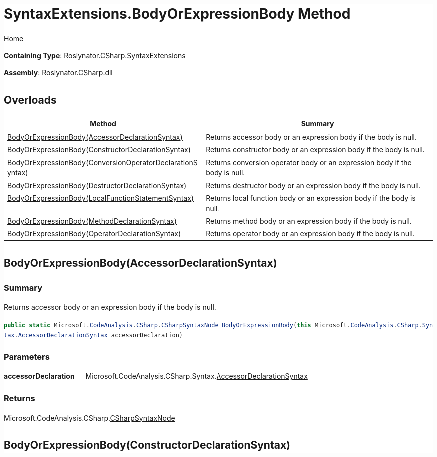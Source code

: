 # SyntaxExtensions\.BodyOrExpressionBody Method

[Home](../../../../README.md)

**Containing Type**: Roslynator\.CSharp\.[SyntaxExtensions](../README.md)

**Assembly**: Roslynator\.CSharp\.dll

## Overloads

| Method | Summary |
| ------ | ------- |
| [BodyOrExpressionBody(AccessorDeclarationSyntax)](#Roslynator_CSharp_SyntaxExtensions_BodyOrExpressionBody_Microsoft_CodeAnalysis_CSharp_Syntax_AccessorDeclarationSyntax_) | Returns accessor body or an expression body if the body is null\. |
| [BodyOrExpressionBody(ConstructorDeclarationSyntax)](#Roslynator_CSharp_SyntaxExtensions_BodyOrExpressionBody_Microsoft_CodeAnalysis_CSharp_Syntax_ConstructorDeclarationSyntax_) | Returns constructor body or an expression body if the body is null\. |
| [BodyOrExpressionBody(ConversionOperatorDeclarationSyntax)](#Roslynator_CSharp_SyntaxExtensions_BodyOrExpressionBody_Microsoft_CodeAnalysis_CSharp_Syntax_ConversionOperatorDeclarationSyntax_) | Returns conversion operator body or an expression body if the body is null\. |
| [BodyOrExpressionBody(DestructorDeclarationSyntax)](#Roslynator_CSharp_SyntaxExtensions_BodyOrExpressionBody_Microsoft_CodeAnalysis_CSharp_Syntax_DestructorDeclarationSyntax_) | Returns destructor body or an expression body if the body is null\. |
| [BodyOrExpressionBody(LocalFunctionStatementSyntax)](#Roslynator_CSharp_SyntaxExtensions_BodyOrExpressionBody_Microsoft_CodeAnalysis_CSharp_Syntax_LocalFunctionStatementSyntax_) | Returns local function body or an expression body if the body is null\. |
| [BodyOrExpressionBody(MethodDeclarationSyntax)](#Roslynator_CSharp_SyntaxExtensions_BodyOrExpressionBody_Microsoft_CodeAnalysis_CSharp_Syntax_MethodDeclarationSyntax_) | Returns method body or an expression body if the body is null\. |
| [BodyOrExpressionBody(OperatorDeclarationSyntax)](#Roslynator_CSharp_SyntaxExtensions_BodyOrExpressionBody_Microsoft_CodeAnalysis_CSharp_Syntax_OperatorDeclarationSyntax_) | Returns operator body or an expression body if the body is null\. |

## BodyOrExpressionBody\(AccessorDeclarationSyntax\) <a name="Roslynator_CSharp_SyntaxExtensions_BodyOrExpressionBody_Microsoft_CodeAnalysis_CSharp_Syntax_AccessorDeclarationSyntax_"></a>

### Summary

Returns accessor body or an expression body if the body is null\.

```csharp
public static Microsoft.CodeAnalysis.CSharp.CSharpSyntaxNode BodyOrExpressionBody(this Microsoft.CodeAnalysis.CSharp.Syntax.AccessorDeclarationSyntax accessorDeclaration)
```

### Parameters

**accessorDeclaration** &emsp; Microsoft\.CodeAnalysis\.CSharp\.Syntax\.[AccessorDeclarationSyntax](https://docs.microsoft.com/en-us/dotnet/api/microsoft.codeanalysis.csharp.syntax.accessordeclarationsyntax)

### Returns

Microsoft\.CodeAnalysis\.CSharp\.[CSharpSyntaxNode](https://docs.microsoft.com/en-us/dotnet/api/microsoft.codeanalysis.csharp.csharpsyntaxnode)

## BodyOrExpressionBody\(ConstructorDeclarationSyntax\) <a name="Roslynator_CSharp_SyntaxExtensions_BodyOrExpressionBody_Microsoft_CodeAnalysis_CSharp_Syntax_ConstructorDeclarationSyntax_"></a>
